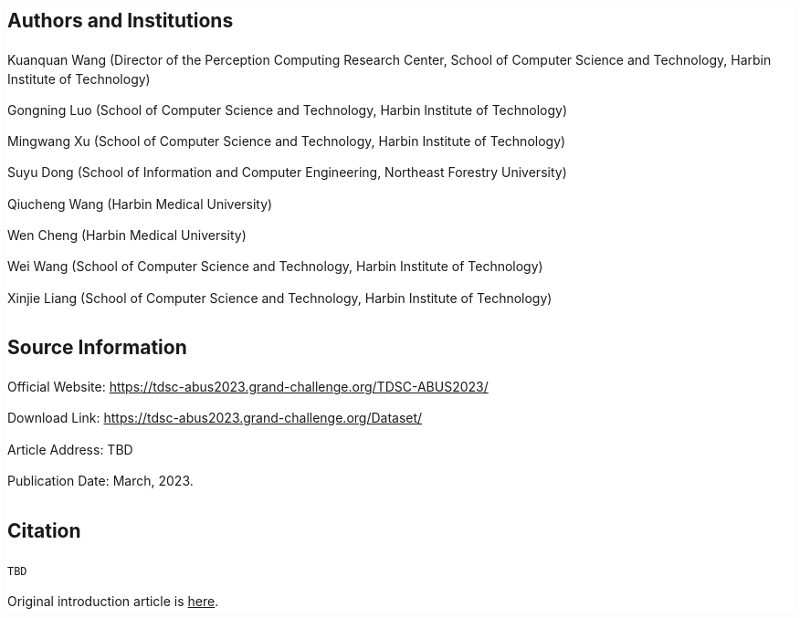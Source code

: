 ## Authors and Institutions

Kuanquan Wang (Director of the Perception Computing Research Center, School of Computer Science and Technology, Harbin Institute of Technology)

Gongning Luo (School of Computer Science and Technology, Harbin Institute of Technology)

Mingwang Xu (School of Computer Science and Technology, Harbin Institute of Technology)

Suyu Dong (School of Information and Computer Engineering, Northeast Forestry University)

Qiucheng Wang (Harbin Medical University)

Wen Cheng (Harbin Medical University)

Wei Wang (School of Computer Science and Technology, Harbin Institute of Technology)

Xinjie Liang (School of Computer Science and Technology, Harbin Institute of Technology)


## Source Information

Official Website: https://tdsc-abus2023.grand-challenge.org/TDSC-ABUS2023/

Download Link: https://tdsc-abus2023.grand-challenge.org/Dataset/

Article Address: TBD

Publication Date: March, 2023.

## Citation

``` 
TBD
```

Original introduction article is [here](https://zhuanlan.zhihu.com/p/657996614).